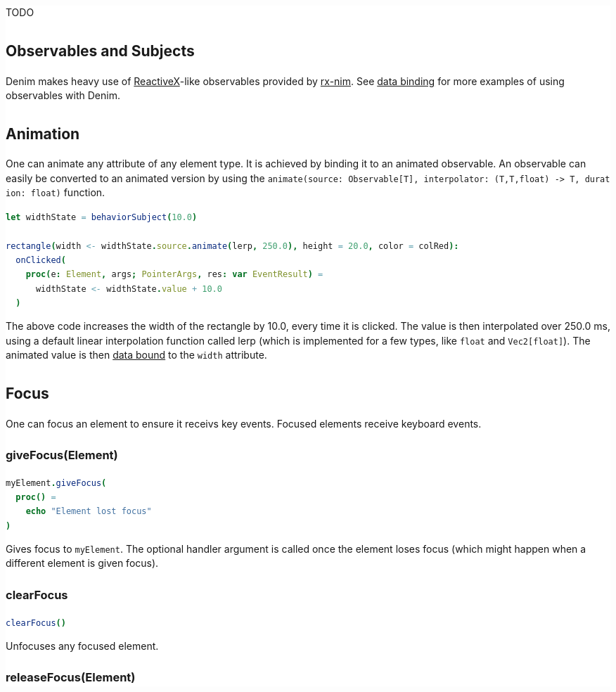 TODO

## Observables and Subjects

Denim makes heavy use of [ReactiveX](http://reactivex.io/)-like observables provided by [rx-nim](https://github.com/nortero-code/rx-nim). See [data binding](#data-binding) for more examples of using observables with Denim.

## Animation

One can animate any attribute of any element type. It is achieved by binding it to an animated observable. An observable can easily be converted to an animated version by using the `animate(source: Observable[T], interpolator: (T,T,float) -> T, duration: float)` function.

```nim
let widthState = behaviorSubject(10.0)

rectangle(width <- widthState.source.animate(lerp, 250.0), height = 20.0, color = colRed):
  onClicked(
    proc(e: Element, args; PointerArgs, res: var EventResult) =
      widthState <- widthState.value + 10.0
  )
```

The above code increases the width of the rectangle by 10.0, every time it is clicked. The value is then interpolated over 250.0 ms, using a default linear interpolation function called lerp (which is implemented for a few types, like `float` and `Vec2[float]`). The animated value is then [data bound](#data-binding) to the `width` attribute.

## Focus

One can focus an element to ensure it receivs key events. Focused elements receive keyboard events.

### giveFocus(Element)

```nim
myElement.giveFocus(
  proc() =
    echo "Element lost focus"
)
```

Gives focus to `myElement`. The optional handler argument is called once the element loses focus (which might happen when a different element is given focus).

### clearFocus

```nim
clearFocus()
```

Unfocuses any focused element.

### releaseFocus(Element)
